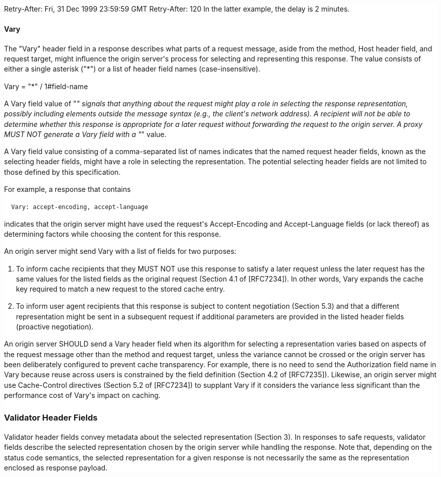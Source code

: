   Retry-After: Fri, 31 Dec 1999 23:59:59 GMT
  Retry-After: 120
In the latter example, the delay is 2 minutes.

#### Vary

The "Vary" header field in a response describes what parts of a request message, aside from the method, Host header field, and request target, might influence the origin server's process for selecting and representing this response. The value consists of either a single asterisk ("*") or a list of header field names (case-insensitive).

  Vary = "*" / 1#field-name

A Vary field value of "*" signals that anything about the request might play a role in selecting the response representation, possibly including elements outside the message syntax (e.g., the client's network address). A recipient will not be able to determine whether this response is appropriate for a later request without forwarding the request to the origin server. A proxy MUST NOT generate a Vary field with a "*" value.

A Vary field value consisting of a comma-separated list of names indicates that the named request header fields, known as the selecting header fields, might have a role in selecting the representation. The potential selecting header fields are not limited to those defined by this specification.

For example, a response that contains

```shell
  Vary: accept-encoding, accept-language
```

indicates that the origin server might have used the request's Accept-Encoding and Accept-Language fields (or lack thereof) as determining factors while choosing the content for this response.

An origin server might send Vary with a list of fields for two purposes:

1. To inform cache recipients that they MUST NOT use this response to satisfy a later request unless the later request has the same values for the listed fields as the original request (Section 4.1 of [RFC7234]). In other words, Vary expands the cache key required to match a new request to the stored cache entry.

2. To inform user agent recipients that this response is subject to content negotiation (Section 5.3) and that a different representation might be sent in a subsequent request if additional parameters are provided in the listed header fields (proactive negotiation).

An origin server SHOULD send a Vary header field when its algorithm for selecting a representation varies based on aspects of the request message other than the method and request target, unless the variance cannot be crossed or the origin server has been deliberately configured to prevent cache transparency. For example, there is no need to send the Authorization field name in Vary because reuse across users is constrained by the field definition (Section 4.2 of [RFC7235]). Likewise, an origin server might use Cache-Control directives (Section 5.2 of [RFC7234]) to supplant Vary if it considers the variance less significant than the performance cost of Vary's impact on caching.

### Validator Header Fields

Validator header fields convey metadata about the selected representation (Section 3). In responses to safe requests, validator fields describe the selected representation chosen by the origin server while handling the response. Note that, depending on the status code semantics, the selected representation for a given response is not necessarily the same as the representation enclosed as response payload.
